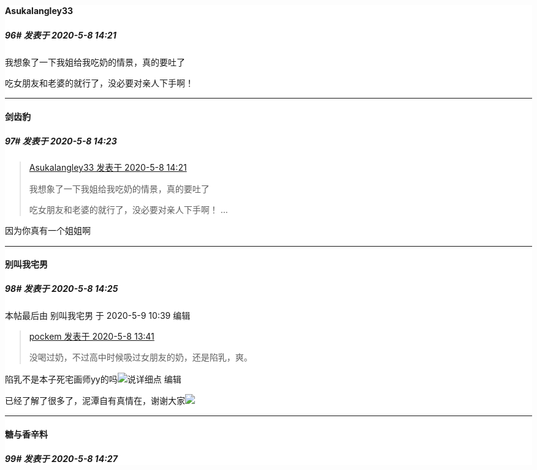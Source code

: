 ####  Asukalangley33  
##### 96#       发表于 2020-5-8 14:21




我想象了一下我姐给我吃奶的情景，真的要吐了


吃女朋友和老婆的就行了，没必要对亲人下手啊！







*****

####  剑齿豹  
##### 97#       发表于 2020-5-8 14:23



<blockquote><a href="httphttps://bbs.saraba1st.com/2b/forum.php?mod=redirect&amp;goto=findpost&amp;pid=47344035&amp;ptid=1933419" target="_blank">Asukalangley33 发表于 2020-5-8 14:21</a>

我想象了一下我姐给我吃奶的情景，真的要吐了


吃女朋友和老婆的就行了，没必要对亲人下手啊！ ...</blockquote>
因为你真有一个姐姐啊







*****

####  别叫我宅男  
##### 98#       发表于 2020-5-8 14:25



 本帖最后由 别叫我宅男 于 2020-5-9 10:39 编辑 
<blockquote><a href="httphttps://bbs.saraba1st.com/2b/forum.php?mod=redirect&amp;goto=findpost&amp;pid=47343534&amp;ptid=1933419" target="_blank">pockem 发表于 2020-5-8 13:41</a>

 没喝过奶，不过高中时候吸过女朋友的奶，还是陷乳，爽。</blockquote>
陷乳不是本子死宅画师yy的吗<img src="https://static.saraba1st.com/image/smiley/face2017/111.png" referrerpolicy="no-referrer">说详细点 编辑

已经了解了很多了，泥潭自有真情在，谢谢大家<img src="https://static.saraba1st.com/image/smiley/face2017/033.png" referrerpolicy="no-referrer">







*****

####  糖与香辛料  
##### 99#       发表于 2020-5-8 14:27
